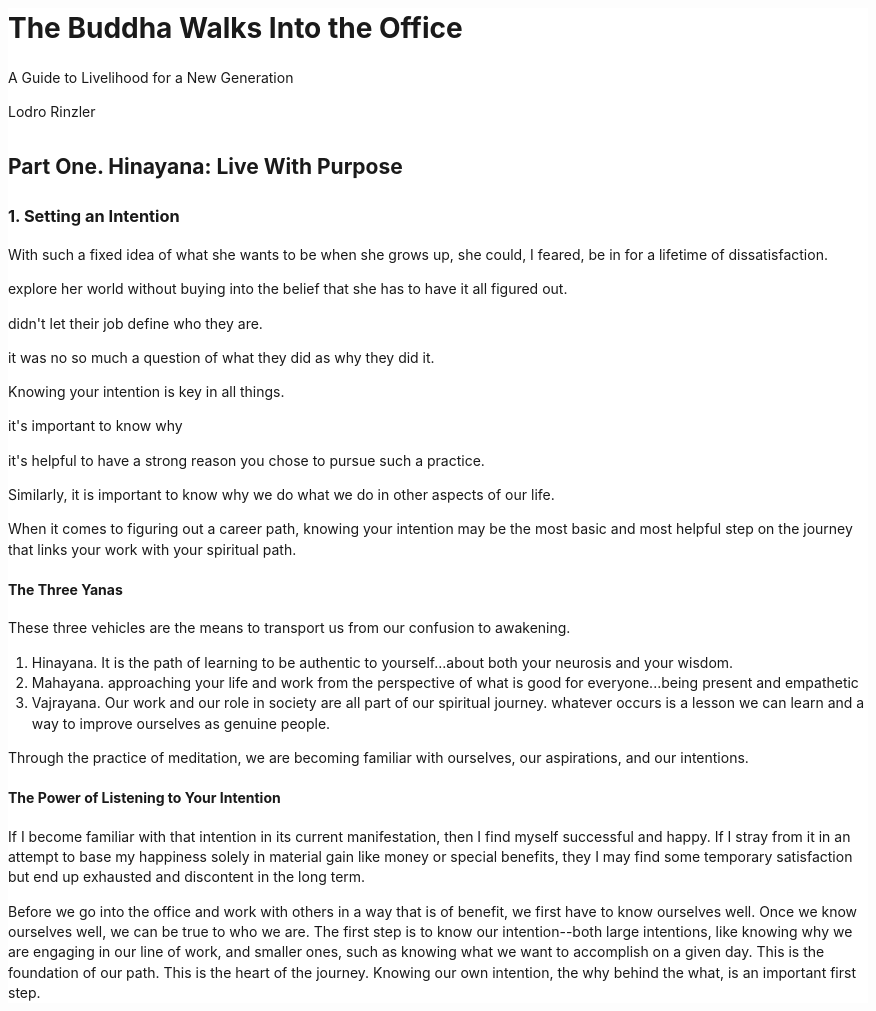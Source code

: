 # The Buddha Walks Into the Office
A Guide to Livelihood for a New Generation

Lodro Rinzler

## Part One. Hinayana: Live With Purpose

### 1. Setting an Intention
With such a fixed idea of what she wants to be when she grows up, she could, I feared, be in for a lifetime of dissatisfaction.

explore her world without buying into the belief that she has to have it all figured out.

didn't let their job define who they are.

it was no so much a question of what they did as why they did it.

Knowing your intention is key in all things.

it's important to know why

it's helpful to have a strong reason you chose to pursue such a practice.

Similarly, it is important to know why we do what we do in other aspects of our life.

When it comes to figuring out a career path, knowing your intention may be the most basic and most helpful step on the journey that links your work with your spiritual path.

#### The Three Yanas

These three vehicles are the means to transport us from our confusion to awakening.

1. Hinayana. It is the path of learning to be authentic to yourself...about both your neurosis and your wisdom.
2. Mahayana. approaching your life and work from the perspective of what is good for everyone...being present and empathetic
3. Vajrayana. Our work and our role in society are all part of our spiritual journey. whatever occurs is a lesson we can learn and a way to improve ourselves as genuine people.

Through the practice of meditation, we are becoming familiar with ourselves, our aspirations, and our intentions.

#### The Power of Listening to Your Intention

If I become familiar with that intention in its current manifestation, then I find myself successful and happy. If I stray from it in an attempt to base my happiness solely in material gain like money or special benefits, they I may find some temporary satisfaction but end up exhausted and discontent in the long term.

Before we go into the office and work with others in a way that is of benefit, we first have to know ourselves well. Once we know ourselves well, we can be true to who we are. The first step is to know our intention--both large intentions, like knowing why we are engaging in our line of work, and smaller ones, such as knowing what we want to accomplish on a given day. This is the foundation of our path. This is the heart of the journey. Knowing our own intention, the why behind the what, is an important first step.
